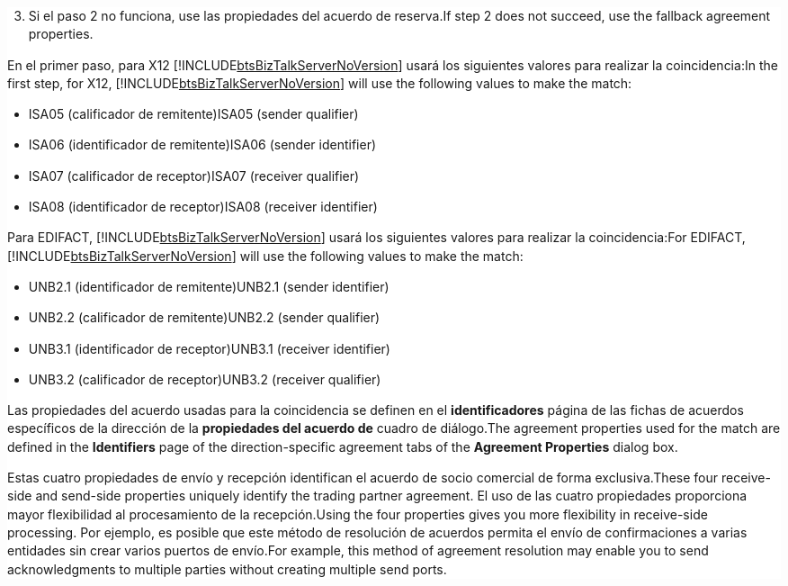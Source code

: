 3.  <span data-ttu-id="1c6b2-120">Si el paso 2 no funciona, use las propiedades del acuerdo de reserva.</span><span class="sxs-lookup"><span data-stu-id="1c6b2-120">If step 2 does not succeed, use the fallback agreement properties.</span></span>  
  
 <span data-ttu-id="1c6b2-121">En el primer paso, para X12 [!INCLUDE[btsBizTalkServerNoVersion](../includes/btsbiztalkservernoversion-md.md)] usará los siguientes valores para realizar la coincidencia:</span><span class="sxs-lookup"><span data-stu-id="1c6b2-121">In the first step, for X12, [!INCLUDE[btsBizTalkServerNoVersion](../includes/btsbiztalkservernoversion-md.md)] will use the following values to make the match:</span></span>  
  
-   <span data-ttu-id="1c6b2-122">ISA05 (calificador de remitente)</span><span class="sxs-lookup"><span data-stu-id="1c6b2-122">ISA05 (sender qualifier)</span></span>  
  
-   <span data-ttu-id="1c6b2-123">ISA06 (identificador de remitente)</span><span class="sxs-lookup"><span data-stu-id="1c6b2-123">ISA06 (sender identifier)</span></span>  
  
-   <span data-ttu-id="1c6b2-124">ISA07 (calificador de receptor)</span><span class="sxs-lookup"><span data-stu-id="1c6b2-124">ISA07 (receiver qualifier)</span></span>  
  
-   <span data-ttu-id="1c6b2-125">ISA08 (identificador de receptor)</span><span class="sxs-lookup"><span data-stu-id="1c6b2-125">ISA08 (receiver identifier)</span></span>  
  
 <span data-ttu-id="1c6b2-126">Para EDIFACT, [!INCLUDE[btsBizTalkServerNoVersion](../includes/btsbiztalkservernoversion-md.md)] usará los siguientes valores para realizar la coincidencia:</span><span class="sxs-lookup"><span data-stu-id="1c6b2-126">For EDIFACT, [!INCLUDE[btsBizTalkServerNoVersion](../includes/btsbiztalkservernoversion-md.md)] will use the following values to make the match:</span></span>  
  
-   <span data-ttu-id="1c6b2-127">UNB2.1 (identificador de remitente)</span><span class="sxs-lookup"><span data-stu-id="1c6b2-127">UNB2.1 (sender identifier)</span></span>  
  
-   <span data-ttu-id="1c6b2-128">UNB2.2 (calificador de remitente)</span><span class="sxs-lookup"><span data-stu-id="1c6b2-128">UNB2.2 (sender qualifier)</span></span>  
  
-   <span data-ttu-id="1c6b2-129">UNB3.1 (identificador de receptor)</span><span class="sxs-lookup"><span data-stu-id="1c6b2-129">UNB3.1 (receiver identifier)</span></span>  
  
-   <span data-ttu-id="1c6b2-130">UNB3.2 (calificador de receptor)</span><span class="sxs-lookup"><span data-stu-id="1c6b2-130">UNB3.2 (receiver qualifier)</span></span>  
  
 <span data-ttu-id="1c6b2-131">Las propiedades del acuerdo usadas para la coincidencia se definen en el **identificadores** página de las fichas de acuerdos específicos de la dirección de la **propiedades del acuerdo de** cuadro de diálogo.</span><span class="sxs-lookup"><span data-stu-id="1c6b2-131">The agreement properties used for the match are defined in the **Identifiers** page of the direction-specific agreement tabs of the **Agreement Properties** dialog box.</span></span>  
  
 <span data-ttu-id="1c6b2-132">Estas cuatro propiedades de envío y recepción identifican el acuerdo de socio comercial de forma exclusiva.</span><span class="sxs-lookup"><span data-stu-id="1c6b2-132">These four receive-side and send-side properties uniquely identify the trading partner agreement.</span></span> <span data-ttu-id="1c6b2-133">El uso de las cuatro propiedades proporciona mayor flexibilidad al procesamiento de la recepción.</span><span class="sxs-lookup"><span data-stu-id="1c6b2-133">Using the four properties gives you more flexibility in receive-side processing.</span></span> <span data-ttu-id="1c6b2-134">Por ejemplo, es posible que este método de resolución de acuerdos permita el envío de confirmaciones a varias entidades sin crear varios puertos de envío.</span><span class="sxs-lookup"><span data-stu-id="1c6b2-134">For example, this method of agreement resolution may enable you to send acknowledgments to multiple parties without creating multiple send ports.</span></span>  
  